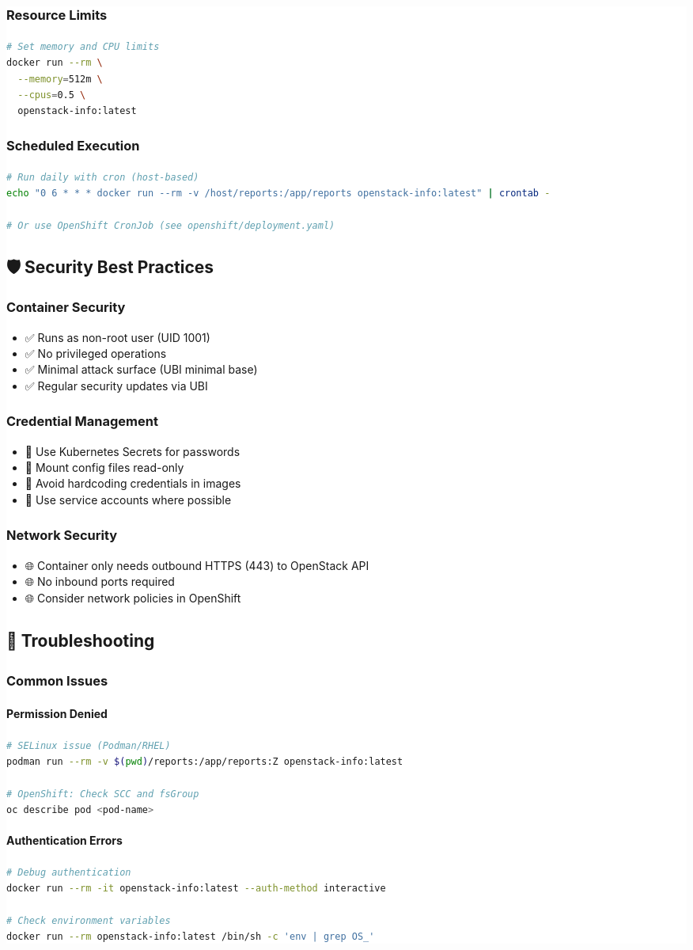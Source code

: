 ### Resource Limits
```bash
# Set memory and CPU limits
docker run --rm \
  --memory=512m \
  --cpus=0.5 \
  openstack-info:latest
```

### Scheduled Execution
```bash
# Run daily with cron (host-based)
echo "0 6 * * * docker run --rm -v /host/reports:/app/reports openstack-info:latest" | crontab -

# Or use OpenShift CronJob (see openshift/deployment.yaml)
```

## 🛡️ Security Best Practices

### Container Security
- ✅ Runs as non-root user (UID 1001)
- ✅ No privileged operations
- ✅ Minimal attack surface (UBI minimal base)
- ✅ Regular security updates via UBI

### Credential Management
- 🔐 Use Kubernetes Secrets for passwords
- 🔐 Mount config files read-only
- 🔐 Avoid hardcoding credentials in images
- 🔐 Use service accounts where possible

### Network Security
- 🌐 Container only needs outbound HTTPS (443) to OpenStack API
- 🌐 No inbound ports required
- 🌐 Consider network policies in OpenShift

## 🐛 Troubleshooting

### Common Issues

#### Permission Denied
```bash
# SELinux issue (Podman/RHEL)
podman run --rm -v $(pwd)/reports:/app/reports:Z openstack-info:latest

# OpenShift: Check SCC and fsGroup
oc describe pod <pod-name>
```

#### Authentication Errors
```bash
# Debug authentication
docker run --rm -it openstack-info:latest --auth-method interactive

# Check environment variables
docker run --rm openstack-info:latest /bin/sh -c 'env | grep OS_'
```

